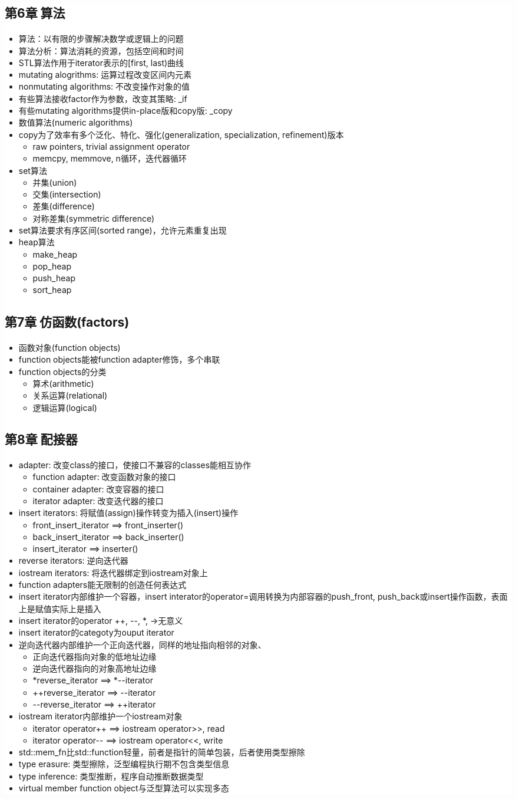 ## 第6章 算法
- 算法：以有限的步骤解决数学或逻辑上的问题
- 算法分析：算法消耗的资源，包括空间和时间
- STL算法作用于iterator表示的[first, last)曲线
- mutating alogrithms: 运算过程改变区间内元素
- nonmutating algorithms: 不改变操作对象的值
- 有些算法接收factor作为参数，改变其策略: _if
- 有些mutating algorithms提供in-place版和copy版: _copy
- 数值算法(numeric algorithms)
- copy为了效率有多个泛化、特化、强化(generalization, specialization, refinement)版本
    - raw pointers, trivial assignment operator
    - memcpy, memmove, n循环，迭代器循环
- set算法
    - 并集(union)
    - 交集(intersection)
    - 差集(difference)
    - 对称差集(symmetric difference)
- set算法要求有序区间(sorted range)，允许元素重复出现
- heap算法
    - make_heap
    - pop_heap
    - push_heap
    - sort_heap
## 第7章 仿函数(factors)
- 函数对象(function objects)
- function objects能被function adapter修饰，多个串联
- function objects的分类
    - 算术(arithmetic)
    - 关系运算(relational)
    - 逻辑运算(logical)


## 第8章 配接器
- adapter: 改变class的接口，使接口不兼容的classes能相互协作
    - function adapter: 改变函数对象的接口
    - container adapter: 改变容器的接口 
    - iterator adapter: 改变迭代器的接口
- insert iterators: 将赋值(assign)操作转变为插入(insert)操作
    - front_insert_iterator ==> front_inserter()
    - back_insert_iterator ==> back_inserter()
    - insert_iterator ==> inserter()
- reverse iterators: 逆向迭代器
- iostream iterators: 将迭代器绑定到iostream对象上
- function adapters能无限制的创造任何表达式
- insert iterator内部维护一个容器，insert interator的operator=调用转换为内部容器的push_front, push_back或insert操作函数，表面上是赋值实际上是插入
- insert iterator的operator ++, --, *, ->无意义
- insert iterator的categoty为ouput iterator
- 逆向迭代器内部维护一个正向迭代器，同样的地址指向相邻的对象、
    - 正向迭代器指向对象的低地址边缘
    - 逆向迭代器指向的对象高地址边缘
    - *reverse_iterator ==> *--iterator
    - ++reverse_iterator ==> --iterator
    - --reverse_iterator ==> ++iterator
- iostream iterator内部维护一个iostream对象
    - iterator operator++ ==> iostream operator>>, read
    - iterator operator-- ==> iostream operator<<, write
- std::mem_fn比std::function轻量，前者是指针的简单包装，后者使用类型擦除
- type erasure: 类型擦除，泛型编程执行期不包含类型信息
- type inference: 类型推断，程序自动推断数据类型
- virtual member function object与泛型算法可以实现多态